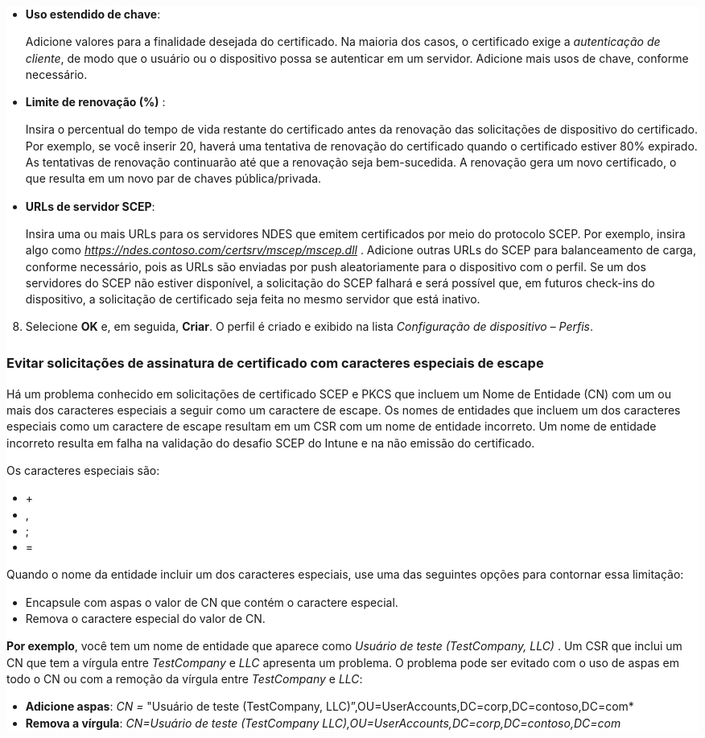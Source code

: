    - **Uso estendido de chave**:

     Adicione valores para a finalidade desejada do certificado. Na maioria dos casos, o certificado exige a *autenticação de cliente*, de modo que o usuário ou o dispositivo possa se autenticar em um servidor. Adicione mais usos de chave, conforme necessário.

   - **Limite de renovação (%)** :

     Insira o percentual do tempo de vida restante do certificado antes da renovação das solicitações de dispositivo do certificado. Por exemplo, se você inserir 20, haverá uma tentativa de renovação do certificado quando o certificado estiver 80% expirado. As tentativas de renovação continuarão até que a renovação seja bem-sucedida. A renovação gera um novo certificado, o que resulta em um novo par de chaves pública/privada.

   - **URLs de servidor SCEP**:

     Insira uma ou mais URLs para os servidores NDES que emitem certificados por meio do protocolo SCEP. Por exemplo, insira algo como *https://ndes.contoso.com/certsrv/mscep/mscep.dll* . Adicione outras URLs do SCEP para balanceamento de carga, conforme necessário, pois as URLs são enviadas por push aleatoriamente para o dispositivo com o perfil. Se um dos servidores do SCEP não estiver disponível, a solicitação do SCEP falhará e será possível que, em futuros check-ins do dispositivo, a solicitação de certificado seja feita no mesmo servidor que está inativo.

8. Selecione **OK** e, em seguida, **Criar**. O perfil é criado e exibido na lista *Configuração de dispositivo – Perfis*.

### <a name="avoid-certificate-signing-requests-with-escaped-special-characters"></a>Evitar solicitações de assinatura de certificado com caracteres especiais de escape

Há um problema conhecido em solicitações de certificado SCEP e PKCS que incluem um Nome de Entidade (CN) com um ou mais dos caracteres especiais a seguir como um caractere de escape. Os nomes de entidades que incluem um dos caracteres especiais como um caractere de escape resultam em um CSR com um nome de entidade incorreto. Um nome de entidade incorreto resulta em falha na validação do desafio SCEP do Intune e na não emissão do certificado.

Os caracteres especiais são:
- \+
- ,
- ;
- =

Quando o nome da entidade incluir um dos caracteres especiais, use uma das seguintes opções para contornar essa limitação:

- Encapsule com aspas o valor de CN que contém o caractere especial.  
- Remova o caractere especial do valor de CN.

**Por exemplo**, você tem um nome de entidade que aparece como *Usuário de teste (TestCompany, LLC)* .  Um CSR que inclui um CN que tem a vírgula entre *TestCompany* e *LLC* apresenta um problema.  O problema pode ser evitado com o uso de aspas em todo o CN ou com a remoção da vírgula entre *TestCompany* e *LLC*:

- **Adicione aspas**: *CN =* "Usuário de teste (TestCompany, LLC)”,OU=UserAccounts,DC=corp,DC=contoso,DC=com*
- **Remova a vírgula**: *CN=Usuário de teste (TestCompany LLC),OU=UserAccounts,DC=corp,DC=contoso,DC=com*
